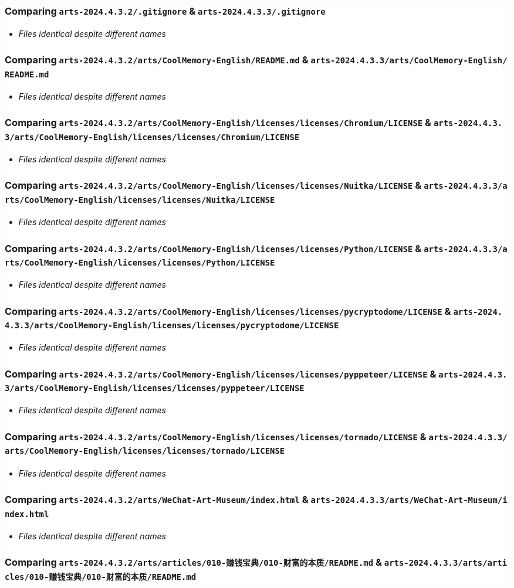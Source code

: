 ### Comparing `arts-2024.4.3.2/.gitignore` & `arts-2024.4.3.3/.gitignore`

 * *Files identical despite different names*

### Comparing `arts-2024.4.3.2/arts/CoolMemory-English/README.md` & `arts-2024.4.3.3/arts/CoolMemory-English/README.md`

 * *Files identical despite different names*

### Comparing `arts-2024.4.3.2/arts/CoolMemory-English/licenses/licenses/Chromium/LICENSE` & `arts-2024.4.3.3/arts/CoolMemory-English/licenses/licenses/Chromium/LICENSE`

 * *Files identical despite different names*

### Comparing `arts-2024.4.3.2/arts/CoolMemory-English/licenses/licenses/Nuitka/LICENSE` & `arts-2024.4.3.3/arts/CoolMemory-English/licenses/licenses/Nuitka/LICENSE`

 * *Files identical despite different names*

### Comparing `arts-2024.4.3.2/arts/CoolMemory-English/licenses/licenses/Python/LICENSE` & `arts-2024.4.3.3/arts/CoolMemory-English/licenses/licenses/Python/LICENSE`

 * *Files identical despite different names*

### Comparing `arts-2024.4.3.2/arts/CoolMemory-English/licenses/licenses/pycryptodome/LICENSE` & `arts-2024.4.3.3/arts/CoolMemory-English/licenses/licenses/pycryptodome/LICENSE`

 * *Files identical despite different names*

### Comparing `arts-2024.4.3.2/arts/CoolMemory-English/licenses/licenses/pyppeteer/LICENSE` & `arts-2024.4.3.3/arts/CoolMemory-English/licenses/licenses/pyppeteer/LICENSE`

 * *Files identical despite different names*

### Comparing `arts-2024.4.3.2/arts/CoolMemory-English/licenses/licenses/tornado/LICENSE` & `arts-2024.4.3.3/arts/CoolMemory-English/licenses/licenses/tornado/LICENSE`

 * *Files identical despite different names*

### Comparing `arts-2024.4.3.2/arts/WeChat-Art-Museum/index.html` & `arts-2024.4.3.3/arts/WeChat-Art-Museum/index.html`

 * *Files identical despite different names*

### Comparing `arts-2024.4.3.2/arts/articles/010-赚钱宝典/010-财富的本质/README.md` & `arts-2024.4.3.3/arts/articles/010-赚钱宝典/010-财富的本质/README.md`
